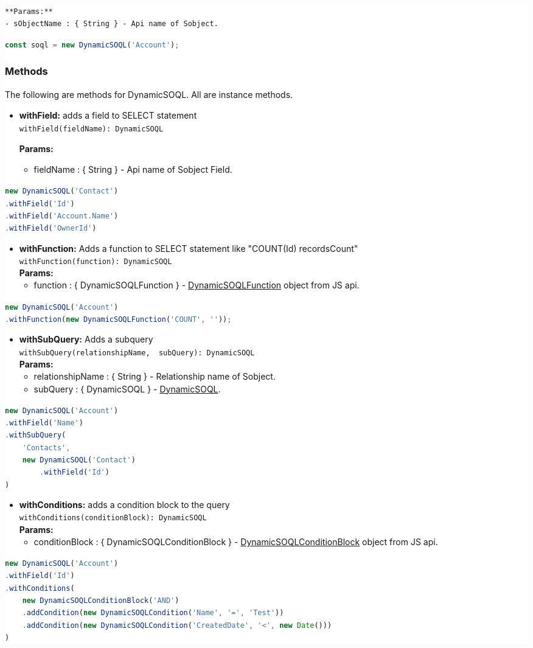     **Params:**
    - sObjectName : { String } - Api name of Sobject.

```javascript
const soql = new DynamicSOQL('Account');
```

### Methods

The following are methods for DynamicSOQL. All are instance methods.

- **withField:** adds a field to SELECT statement <br>
`withField(fieldName): DynamicSOQL` <br>

    **Params:**
    - fieldName : { String } - Api name of Sobject Field.
```javascript
new DynamicSOQL('Contact')
.withField('Id')
.withField('Account.Name')
.withField('OwnerId')
```

- **withFunction:** Adds a function to SELECT statement like "COUNT(Id) recordsCount" <br>
`withFunction(function): DynamicSOQL` <br>
    **Params:**
    - function : { DynamicSOQLFunction } - [DynamicSOQLFunction](#dynamicsoqlfunction) object from JS api.
```javascript
new DynamicSOQL('Account')
.withFunction(new DynamicSOQLFunction('COUNT', ''));
```

- **withSubQuery:** Adds a subquery <br>
`withSubQuery(relationshipName,  subQuery): DynamicSOQL` <br>
    **Params:**
    - relationshipName : { String } - Relationship name of Sobject.
    - subQuery : { DynamicSOQL } - [DynamicSOQL](#dynamicsoqlfunction).

```javascript
new DynamicSOQL('Account')
.withField('Name')
.withSubQuery(
    'Contacts',
    new DynamicSOQL('Contact')
        .withField('Id')
)
```

- **withConditions:** adds a condition block to the query<br>
`withConditions(conditionBlock): DynamicSOQL` <br>
    **Params:**
    - conditionBlock : { DynamicSOQLConditionBlock } - [DynamicSOQLConditionBlock](#dynamicsoqlconditionblock) object from JS api.

```javascript
new DynamicSOQL('Account')
.withField('Id')
.withConditions(
    new DynamicSOQLConditionBlock('AND')
    .addCondition(new DynamicSOQLCondition('Name', '=', 'Test'))
    .addCondition(new DynamicSOQLCondition('CreatedDate', '<', new Date()))
)
```

